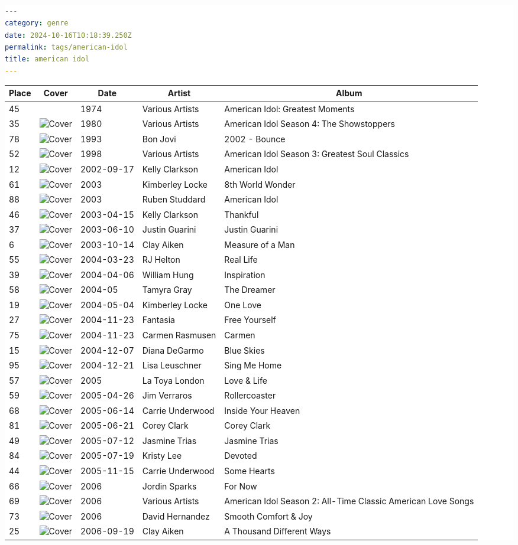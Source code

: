 ```yaml
---
category: genre
date: 2024-10-16T10:18:39.250Z
permalink: tags/american-idol
title: american idol
---
```


| Place | Cover | Date | Artist | Album |
|---|---|---|---|---|
| 45 |  | 1974 | Various Artists | American Idol: Greatest Moments |
| 35 | ![Cover](https://i.discogs.com/lB-sJBd_jopMdaAe8_enDHBhRT9YRVRf89kcPeXYBmo/rs:fit/g:sm/q:40/h:150/w:150/czM6Ly9kaXNjb2dz/LWRhdGFiYXNlLWlt/YWdlcy9SLTIyNTk2/NTgtMTQ5MDA5MDQ5/MS0yNTM3LmpwZWc.jpeg) | 1980 | Various Artists | American Idol Season 4: The Showstoppers |
| 78 | ![Cover](https://i.discogs.com/phA5BAy2p2O9wfgJmihv6MXa73BbiNzo63VoSc_ISeY/rs:fit/g:sm/q:40/h:150/w:150/czM6Ly9kaXNjb2dz/LWRhdGFiYXNlLWlt/YWdlcy9SLTk1NTY3/OTYtMTQ4MjcwMTIx/My05Mjg4LnBuZw.jpeg) | 1993 | Bon Jovi | 2002 - Bounce |
| 52 | ![Cover](https://i.discogs.com/-DM8u4ZgktagfB-f4gsxrL7kBdMJC6olzC14nHn8OBs/rs:fit/g:sm/q:40/h:150/w:150/czM6Ly9kaXNjb2dz/LWRhdGFiYXNlLWlt/YWdlcy9SLTE4ODcx/NjM5LTE2MjE5MTA5/MzctMzQ3Mi5qcGVn.jpeg) | 1998 | Various Artists | American Idol Season 3: Greatest Soul Classics |
| 12 | ![Cover](http://coverartarchive.org/release/80821bbe-5197-401b-8a14-5c6316b30a99/31579716882-250.jpg) | 2002-09-17 | Kelly Clarkson | American Idol |
| 61 | ![Cover](https://i.discogs.com/qOgN42HfcuYkGUQVrN1n4EheXxMSb832-GKnJy_lU1E/rs:fit/g:sm/q:40/h:150/w:150/czM6Ly9kaXNjb2dz/LWRhdGFiYXNlLWlt/YWdlcy9SLTUyMTA2/Mi0xMzMxMzUzNDIz/LmpwZWc.jpeg) | 2003 | Kimberley Locke | 8th World Wonder |
| 88 | ![Cover](http://coverartarchive.org/release/10cb1357-81d6-4c3e-bfde-beeef8e42e70/11046015707-250.jpg) | 2003 | Ruben Studdard | American Idol |
| 46 | ![Cover](http://coverartarchive.org/release/6d0597e0-d564-4a07-9822-9ace6a80c538/30552096639-250.jpg) | 2003-04-15 | Kelly Clarkson | Thankful |
| 37 | ![Cover](http://coverartarchive.org/release/6ed4bbbb-dc7c-407e-963a-b5400bbf92ce/32400102228-250.jpg) | 2003-06-10 | Justin Guarini | Justin Guarini |
| 6 | ![Cover](https://i.discogs.com/ttZiapTMSTK53TJhLuP-ynicpOsUnYRI0uDtJC8QZL8/rs:fit/g:sm/q:40/h:150/w:150/czM6Ly9kaXNjb2dz/LWRhdGFiYXNlLWlt/YWdlcy9SLTIwODQx/ODctMTUwOTA1MzUy/NC01NzI0LmpwZWc.jpeg) | 2003-10-14 | Clay Aiken | Measure of a Man |
| 55 | ![Cover](https://i.discogs.com/cSmONusgsociduA9epi1KmxqwkjnPgjhnFquEe-cQig/rs:fit/g:sm/q:40/h:150/w:150/czM6Ly9kaXNjb2dz/LWRhdGFiYXNlLWlt/YWdlcy9SLTE0MjM1/OTYtMTIxODU1NzEz/OC5qcGVn.jpeg) | 2004-03-23 | RJ Helton | Real Life |
| 39 | ![Cover](http://coverartarchive.org/release/fecb868c-d17e-4d5d-ba0b-d6e4fe07ef9e/25318554755-250.jpg) | 2004-04-06 | William Hung | Inspiration |
| 58 | ![Cover](http://coverartarchive.org/release/05e67cae-413c-4b4b-9cc6-06572a3b604c/21284362520-250.jpg) | 2004-05 | Tamyra Gray | The Dreamer |
| 19 | ![Cover](http://coverartarchive.org/release/524c383a-b1b9-45ff-8f89-18c2095ca7f9/24594908491-250.jpg) | 2004-05-04 | Kimberley Locke | One Love |
| 27 | ![Cover](http://coverartarchive.org/release/9d964a08-3f0f-4da9-857b-c5772ee7b9e0/25730864611-250.jpg) | 2004-11-23 | Fantasia | Free Yourself |
| 75 | ![Cover](http://coverartarchive.org/release/cb5a4161-97ff-465b-bec4-61b62a654121/26679170092-250.jpg) | 2004-11-23 | Carmen Rasmusen | Carmen |
| 15 | ![Cover](https://i.discogs.com/xWJoQgdIG9-FdmCrWf4cHO8rSfyWv5y1zYm9zmUbVUQ/rs:fit/g:sm/q:40/h:150/w:150/czM6Ly9kaXNjb2dz/LWRhdGFiYXNlLWlt/YWdlcy9SLTYxMzc5/OS0xNjAwOTI0NjM4/LTI1MDUuanBlZw.jpeg) | 2004-12-07 | Diana DeGarmo | Blue Skies |
| 95 | ![Cover](https://i.discogs.com/e6R7XKte_hjxDpB8Wcb7JP5SAhITjvWtYLOMnmTJKf0/rs:fit/g:sm/q:40/h:150/w:150/czM6Ly9kaXNjb2dz/LWRhdGFiYXNlLWlt/YWdlcy9SLTE1NjY3/NTQwLTE1OTU1NTk4/MzItNDgxMy5qcGVn.jpeg) | 2004-12-21 | Lisa Leuschner | Sing Me Home |
| 57 | ![Cover](https://i.discogs.com/oHXBuGVonunkKJI0VfpNJSiUqlgLiAIdEMxLNT0Gc-Q/rs:fit/g:sm/q:40/h:150/w:150/czM6Ly9kaXNjb2dz/LWRhdGFiYXNlLWlt/YWdlcy9SLTExNjQ1/MDktMTE5Nzg0MTI1/OC5qcGVn.jpeg) | 2005 | La Toya London | Love &amp; Life |
| 59 | ![Cover](https://i.discogs.com/MZBpJXjGsiQx2fAbAAvq8Gz7QDUg5JgdnbeI6irZP3Q/rs:fit/g:sm/q:40/h:150/w:150/czM6Ly9kaXNjb2dz/LWRhdGFiYXNlLWlt/YWdlcy9SLTU5Nzk5/Ny0xMTM2NjU5MTYz/LmpwZWc.jpeg) | 2005-04-26 | Jim Verraros | Rollercoaster |
| 68 | ![Cover](http://coverartarchive.org/release/cd5de730-d9fc-4291-bd32-7ab1529458df/31595601989-250.jpg) | 2005-06-14 | Carrie Underwood | Inside Your Heaven |
| 81 | ![Cover](https://i.discogs.com/qzzMPZddhPf99ndafLosmkzBj_fJCIu8OzUZ-FEooJU/rs:fit/g:sm/q:40/h:150/w:150/czM6Ly9kaXNjb2dz/LWRhdGFiYXNlLWlt/YWdlcy9SLTQwNjcz/NjgtMTM2MTMwNzA5/MS01NjU0LmpwZWc.jpeg) | 2005-06-21 | Corey Clark | Corey Clark |
| 49 | ![Cover](http://coverartarchive.org/release/9e3caf12-3aa3-408a-a3e7-a7a5dbbe3349/34149238006-250.jpg) | 2005-07-12 | Jasmine Trias | Jasmine Trias |
| 84 | ![Cover](https://i.discogs.com/OSJ0aoY221f6dRklFbJHfr9bjA4SBA9MPHMMVxMCtMQ/rs:fit/g:sm/q:40/h:150/w:150/czM6Ly9kaXNjb2dz/LWRhdGFiYXNlLWlt/YWdlcy9SLTEyMzE4/MDg0LTE1MzI4MjEy/OTktODY0MC5qcGVn.jpeg) | 2005-07-19 | Kristy Lee | Devoted |
| 44 | ![Cover](http://coverartarchive.org/release/a33b9822-9f09-4e19-9d6e-e05af85c727b/5228564975-250.jpg) | 2005-11-15 | Carrie Underwood | Some Hearts |
| 66 | ![Cover](http://coverartarchive.org/release/7537e847-d9c0-4360-84de-c9eb9b03759c/6598931333-250.jpg) | 2006 | Jordin Sparks | For Now |
| 69 | ![Cover](https://i.discogs.com/yL2WML1oZrui8zc18XMjxweXzKhR0N7oQJjtyK6DCNc/rs:fit/g:sm/q:40/h:150/w:150/czM6Ly9kaXNjb2dz/LWRhdGFiYXNlLWlt/YWdlcy9SLTMxNTc2/OTUxLTE3MjQ2NjAy/NTAtMzcwNC5qcGVn.jpeg) | 2006 | Various Artists | American Idol Season 2: All-Time Classic American Love Songs |
| 73 | ![Cover](https://i.discogs.com/oH1eVdX_jQOALhVYcMGwkHg0mbvsW41hmvkA42InbDw/rs:fit/g:sm/q:40/h:150/w:150/czM6Ly9kaXNjb2dz/LWRhdGFiYXNlLWlt/YWdlcy9SLTI1NDQ4/MDI5LTE2NzA4ODk3/NTMtMjU3Ny5qcGVn.jpeg) | 2006 | David Hernandez | Smooth Comfort &amp; Joy |
| 25 | ![Cover](http://coverartarchive.org/release/c880ec8d-0564-4ad7-a814-d9d98f51e4a0/26563306402-250.jpg) | 2006-09-19 | Clay Aiken | A Thousand Different Ways |
